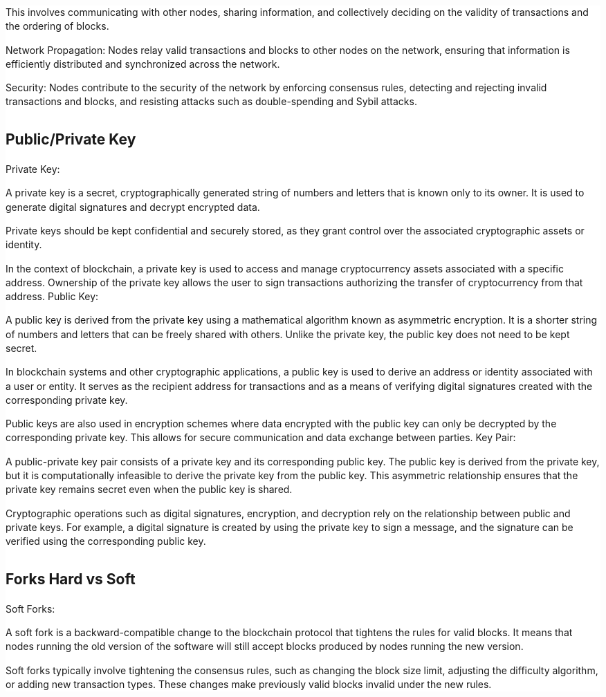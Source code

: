 This involves communicating with other nodes, sharing information, and collectively deciding on the validity of transactions and the ordering of blocks.

Network Propagation: Nodes relay valid transactions and blocks to other nodes on the network, ensuring that information is efficiently distributed and synchronized across the network.

Security: Nodes contribute to the security of the network by enforcing consensus rules, detecting and rejecting invalid transactions and blocks, and resisting attacks such as double-spending and Sybil attacks.

## Public/Private Key

Private Key:

A private key is a secret, cryptographically generated string of numbers and letters that is known only to its owner. It is used to generate digital signatures and decrypt encrypted data. 

Private keys should be kept confidential and securely stored, as they grant control over the associated cryptographic assets or identity.

In the context of blockchain, a private key is used to access and manage cryptocurrency assets associated with a specific address. Ownership of the private key allows the user to sign transactions authorizing the transfer of cryptocurrency from that address.
Public Key:

A public key is derived from the private key using a mathematical algorithm known as asymmetric encryption. It is a shorter string of numbers and letters that can be freely shared with others. Unlike the private key, the public key does not need to be kept secret.

In blockchain systems and other cryptographic applications, a public key is used to derive an address or identity associated with a user or entity. It serves as the recipient address for transactions and as a means of verifying digital signatures created with the corresponding private key.

Public keys are also used in encryption schemes where data encrypted with the public key can only be decrypted by the corresponding private key. This allows for secure communication and data exchange between parties.
Key Pair:

A public-private key pair consists of a private key and its corresponding public key. The public key is derived from the private key, but it is computationally infeasible to derive the private key from the public key. This asymmetric relationship ensures that the private key remains secret even when the public key is shared.

Cryptographic operations such as digital signatures, encryption, and decryption rely on the relationship between public and private keys. For example, a digital signature is created by using the private key to sign a message, and the signature can be verified using the corresponding public key.

## Forks Hard vs Soft

Soft Forks:

A soft fork is a backward-compatible change to the blockchain protocol that tightens the rules for valid blocks. It means that nodes running the old version of the software will still accept blocks produced by nodes running the new version.

Soft forks typically involve tightening the consensus rules, such as changing the block size limit, adjusting the difficulty algorithm, or adding new transaction types. These changes make previously valid blocks invalid under the new rules.
